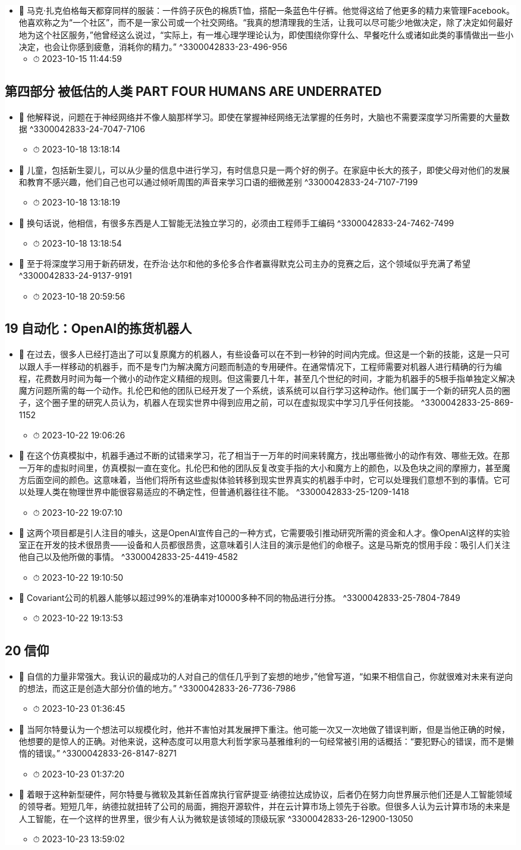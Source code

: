 
- 📌 马克·扎克伯格每天都穿同样的服装：一件鸽子灰色的棉质T恤，搭配一条蓝色牛仔裤。他觉得这给了他更多的精力来管理Facebook。他喜欢称之为“一个社区”，而不是一家公司或一个社交网络。“我真的想清理我的生活，让我可以尽可能少地做决定，除了决定如何最好地为这个社区服务，”他曾经这么说过，“实际上，有一堆心理学理论认为，即使围绕你穿什么、早餐吃什么或诸如此类的事情做出一些小决定，也会让你感到疲惫，消耗你的精力。” ^3300042833-23-496-956
    - ⏱ 2023-10-15 11:44:59 
## 第四部分 被低估的人类 PART FOUR HUMANS ARE UNDERRATED


- 📌 他解释说，问题在于神经网络并不像人脑那样学习。即使在掌握神经网络无法掌握的任务时，大脑也不需要深度学习所需要的大量数据 ^3300042833-24-7047-7106
    - ⏱ 2023-10-18 13:18:14 

- 📌 儿童，包括新生婴儿，可以从少量的信息中进行学习，有时信息只是一两个好的例子。在家庭中长大的孩子，即使父母对他们的发展和教育不感兴趣，他们自己也可以通过倾听周围的声音来学习口语的细微差别 ^3300042833-24-7107-7199
    - ⏱ 2023-10-18 13:18:19 

- 📌 换句话说，他相信，有很多东西是人工智能无法独立学习的，必须由工程师手工编码 ^3300042833-24-7462-7499
    - ⏱ 2023-10-18 13:18:54 

- 📌 至于将深度学习用于新药研发，在乔治·达尔和他的多伦多合作者赢得默克公司主办的竞赛之后，这个领域似乎充满了希望 ^3300042833-24-9137-9191
    - ⏱ 2023-10-18 20:59:56 
## 19 自动化：OpenAI的拣货机器人


- 📌 在过去，很多人已经打造出了可以复原魔方的机器人，有些设备可以在不到一秒钟的时间内完成。但这是一个新的技能，这是一只可以跟人手一样移动的机器手，而不是专门为解决魔方问题而制造的专用硬件。在通常情况下，工程师需要对机器人进行精确的行为编程，花费数月时间为每一个微小的动作定义精细的规则。但这需要几十年，甚至几个世纪的时间，才能为机器手的5根手指单独定义解决魔方问题所需的每一个动作。扎伦巴和他的团队已经开发了一个系统，该系统可以自行学习这种动作。他们属于一个新的研究人员的圈子，这个圈子里的研究人员认为，机器人在现实世界中得到应用之前，可以在虚拟现实中学习几乎任何技能。 ^3300042833-25-869-1152
    - ⏱ 2023-10-22 19:06:26 

- 📌 在这个仿真模拟中，机器手通过不断的试错来学习，花了相当于一万年的时间来转魔方，找出哪些微小的动作有效、哪些无效。在那一万年的虚拟时间里，仿真模拟一直在变化。扎伦巴和他的团队反复改变手指的大小和魔方上的颜色，以及色块之间的摩擦力，甚至魔方后面空间的颜色。这意味着，当他们将所有这些虚拟体验转移到现实世界真实的机器手中时，它可以处理我们意想不到的事情。它可以处理人类在物理世界中能很容易适应的不确定性，但普通机器往往不能。 ^3300042833-25-1209-1418
    - ⏱ 2023-10-22 19:07:10 

- 📌 这两个项目都是引人注目的噱头，这是OpenAI宣传自己的一种方式，它需要吸引推动研究所需的资金和人才。像OpenAI这样的实验室正在开发的技术很昂贵——设备和人员都很昂贵，这意味着引人注目的演示是他们的命根子。这是马斯克的惯用手段：吸引人们关注他自己以及他所做的事情。 ^3300042833-25-4419-4582
    - ⏱ 2023-10-22 19:10:50 

- 📌 Covariant公司的机器人能够以超过99%的准确率对10000多种不同的物品进行分拣。 ^3300042833-25-7804-7849
    - ⏱ 2023-10-22 19:13:53 
## 20 信仰


- 📌 自信的力量非常强大。我认识的最成功的人对自己的信任几乎到了妄想的地步，”他曾写道，“如果不相信自己，你就很难对未来有逆向的想法，而这正是创造大部分价值的地方。” ^3300042833-26-7736-7986
    - ⏱ 2023-10-23 01:36:45 

- 📌 当阿尔特曼认为一个想法可以规模化时，他并不害怕对其发展押下重注。他可能一次又一次地做了错误判断，但是当他正确的时候，他想要的是惊人的正确。对他来说，这种态度可以用意大利哲学家马基雅维利的一句经常被引用的话概括：“要犯野心的错误，而不是懒惰的错误。” ^3300042833-26-8147-8271
    - ⏱ 2023-10-23 01:37:20 

- 📌 着眼于这种新型硬件，阿尔特曼与微软及其新任首席执行官萨提亚·纳德拉达成协议，后者仍在努力向世界展示他们还是人工智能领域的领导者。短短几年，纳德拉就扭转了公司的局面，拥抱开源软件，并在云计算市场上领先于谷歌。但很多人认为云计算市场的未来是人工智能，在一个这样的世界里，很少有人认为微软是该领域的顶级玩家 ^3300042833-26-12900-13050
    - ⏱ 2023-10-23 13:59:02 
